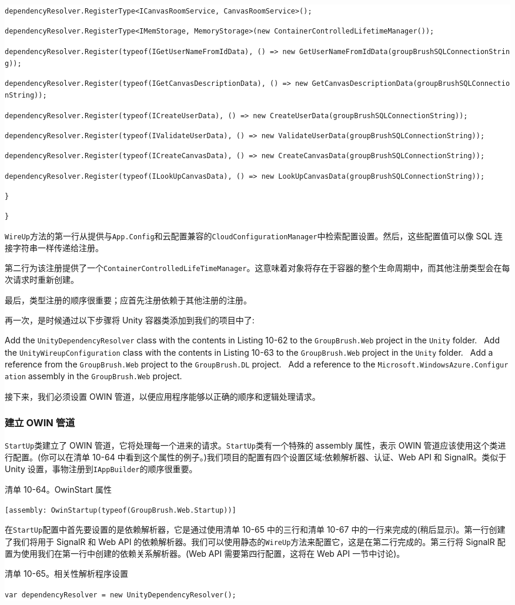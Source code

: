 `dependencyResolver.RegisterType<ICanvasRoomService, CanvasRoomService>();`

`dependencyResolver.RegisterType<IMemStorage, MemoryStorage>(new ContainerControlledLifetimeManager());`

`dependencyResolver.Register(typeof(IGetUserNameFromIdData), () => new GetUserNameFromIdData(groupBrushSQLConnectionString));`

`dependencyResolver.Register(typeof(IGetCanvasDescriptionData), () => new GetCanvasDescriptionData(groupBrushSQLConnectionString));`

`dependencyResolver.Register(typeof(ICreateUserData), () => new CreateUserData(groupBrushSQLConnectionString));`

`dependencyResolver.Register(typeof(IValidateUserData), () => new ValidateUserData(groupBrushSQLConnectionString));`

`dependencyResolver.Register(typeof(ICreateCanvasData), () => new CreateCanvasData(groupBrushSQLConnectionString));`

`dependencyResolver.Register(typeof(ILookUpCanvasData), () => new LookUpCanvasData(groupBrushSQLConnectionString));`

`}`

`}`

`WireUp`方法的第一行从提供与`App.Config`和云配置兼容的`CloudConfigurationManager`中检索配置设置。然后，这些配置值可以像 SQL 连接字符串一样传递给注册。

第二行为该注册提供了一个`ContainerControlledLifeTimeManager`。这意味着对象将存在于容器的整个生命周期中，而其他注册类型会在每次请求时重新创建。

最后，类型注册的顺序很重要；应首先注册依赖于其他注册的注册。

再一次，是时候通过以下步骤将 Unity 容器类添加到我们的项目中了:

Add the `UnityDependencyResolver` class with the contents in Listing 10-62 to the `GroupBrush.Web` project in the `Unity` folder.   Add the `UnityWireupConfiguration` class with the contents in Listing 10-63 to the `GroupBrush.Web` project in the `Unity` folder.   Add a reference from the `GroupBrush.Web` project to the `GroupBrush.DL` project.   Add a reference to the `Microsoft.WindowsAzure.Configuration` assembly in the `GroupBrush.Web` project.  

接下来，我们必须设置 OWIN 管道，以便应用程序能够以正确的顺序和逻辑处理请求。

### 建立 OWIN 管道

`StartUp`类建立了 OWIN 管道，它将处理每一个进来的请求。`StartUp`类有一个特殊的 assembly 属性，表示 OWIN 管道应该使用这个类进行配置。(你可以在清单 10-64 中看到这个属性的例子。)我们项目的配置有四个设置区域:依赖解析器、认证、Web API 和 SignalR。类似于 Unity 设置，事物注册到`IAppBuilder`的顺序很重要。

清单 10-64。OwinStart 属性

`[assembly: OwinStartup(typeof(GroupBrush.Web.Startup))]`

在`StartUp`配置中首先要设置的是依赖解析器，它是通过使用清单 10-65 中的三行和清单 10-67 中的一行来完成的(稍后显示)。第一行创建了我们将用于 SignalR 和 Web API 的依赖解析器。我们可以使用静态的`WireUp`方法来配置它，这是在第二行完成的。第三行将 SignalR 配置为使用我们在第一行中创建的依赖关系解析器。(Web API 需要第四行配置，这将在 Web API 一节中讨论)。

清单 10-65。相关性解析程序设置

`var dependencyResolver = new UnityDependencyResolver();`
